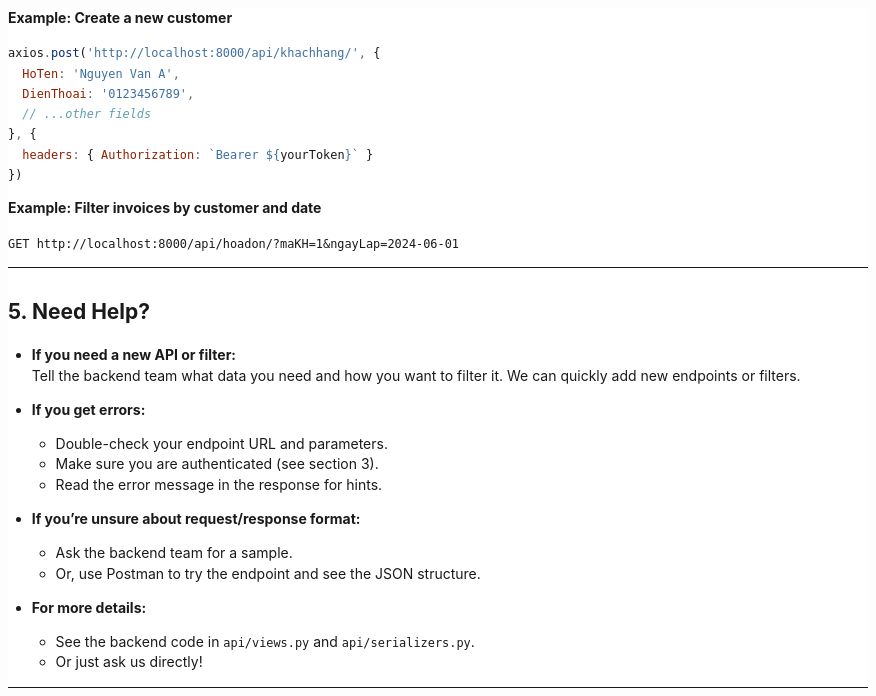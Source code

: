 **Example: Create a new customer**
```js
axios.post('http://localhost:8000/api/khachhang/', {
  HoTen: 'Nguyen Van A',
  DienThoai: '0123456789',
  // ...other fields
}, {
  headers: { Authorization: `Bearer ${yourToken}` }
})
```

**Example: Filter invoices by customer and date**
```
GET http://localhost:8000/api/hoadon/?maKH=1&ngayLap=2024-06-01
```
---

## 5. Need Help?

- **If you need a new API or filter:**  
  Tell the backend team what data you need and how you want to filter it. We can quickly add new endpoints or filters.

- **If you get errors:**  
  - Double-check your endpoint URL and parameters.
  - Make sure you are authenticated (see section 3).
  - Read the error message in the response for hints.

- **If you’re unsure about request/response format:**  
  - Ask the backend team for a sample.
  - Or, use Postman to try the endpoint and see the JSON structure.

- **For more details:**  
  - See the backend code in `api/views.py` and `api/serializers.py`.
  - Or just ask us directly!

---

